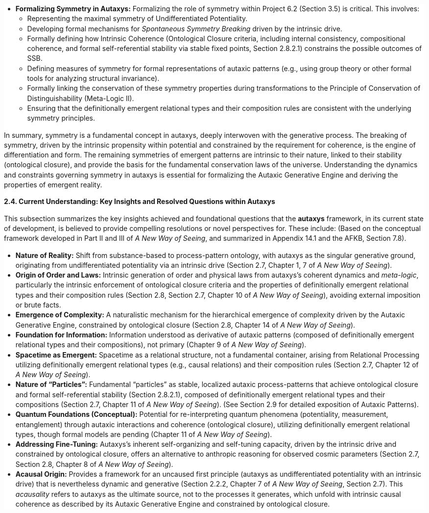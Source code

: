 -   **Formalizing Symmetry in Autaxys:** Formalizing the role of symmetry within Project 6.2 (Section 3.5) is critical. This involves:
    -   Representing the maximal symmetry of Undifferentiated Potentiality.
    -   Developing formal mechanisms for *Spontaneous Symmetry Breaking* driven by the intrinsic drive.
    -   Formally defining how Intrinsic Coherence (Ontological Closure criteria, including internal consistency, compositional coherence, and formal self-referential stability via stable fixed points, Section 2.8.2.1) constrains the possible outcomes of SSB.
    -   Defining measures of symmetry for formal representations of autaxic patterns (e.g., using group theory or other formal tools for analyzing structural invariance).
    -   Formally linking the conservation of these symmetry properties during transformations to the Principle of Conservation of Distinguishability (Meta-Logic II).
    -   Ensuring that the definitionally emergent relational types and their composition rules are consistent with the underlying symmetry principles.

In summary, symmetry is a fundamental concept in autaxys, deeply interwoven with the generative process. The breaking of symmetry, driven by the intrinsic propensity within potential and constrained by the requirement for coherence, is the engine of differentiation and form. The remaining symmetries of emergent patterns are intrinsic to their nature, linked to their stability (ontological closure), and provide the basis for the fundamental conservation laws of the universe. Understanding the dynamics and constraints governing symmetry in autaxys is essential for formalizing the Autaxic Generative Engine and deriving the properties of emergent reality.

**2.4. Current Understanding: Key Insights and Resolved Questions within Autaxys**

This subsection summarizes the key insights achieved and foundational questions that the **autaxys** framework, in its current state of development, is believed to provide compelling resolutions or novel perspectives for. These include: (Based on the conceptual framework developed in Part II and III of *A New Way of Seeing*, and summarized in Appendix 14.1 and the AFKB, Section 7.8).

-   **Nature of Reality:** Shift from substance-based to process-pattern ontology, with autaxys as the singular generative ground, originating from undifferentiated potentiality via an intrinsic drive (Section 2.7, Chapter 1, 7 of *A New Way of Seeing*).
-   **Origin of Order and Laws:** Intrinsic generation of order and physical laws from autaxys’s coherent dynamics and *meta-logic*, particularly the intrinsic enforcement of ontological closure criteria and the properties of definitionally emergent relational types and their composition rules (Section 2.8, Section 2.7, Chapter 10 of *A New Way of Seeing*), avoiding external imposition or brute facts.
-   **Emergence of Complexity:** A naturalistic mechanism for the hierarchical emergence of complexity driven by the Autaxic Generative Engine, constrained by ontological closure (Section 2.8, Chapter 14 of *A New Way of Seeing*).
-   **Foundation for Information:** Information understood as derivative of autaxic patterns (composed of definitionally emergent relational types and their compositions), not primary (Chapter 9 of *A New Way of Seeing*).
-   **Spacetime as Emergent:** Spacetime as a relational structure, not a fundamental container, arising from Relational Processing utilizing definitionally emergent relational types (e.g., causal relations) and their composition rules (Section 2.7, Chapter 12 of *A New Way of Seeing*).
-   **Nature of “Particles”:** Fundamental “particles” as stable, localized autaxic process-patterns that achieve ontological closure and formal self-referential stability (Section 2.8.2.1), composed of definitionally emergent relational types and their compositions (Section 2.7, Chapter 11 of *A New Way of Seeing*). (See Section 2.9 for detailed exposition of Autaxic Patterns).
-   **Quantum Foundations (Conceptual):** Potential for re-interpreting quantum phenomena (potentiality, measurement, entanglement) through autaxic interactions and coherence (ontological closure), utilizing definitionally emergent relational types, though formal models are pending (Chapter 11 of *A New Way of Seeing*).
-   **Addressing Fine-Tuning:** Autaxys’s inherent self-organizing and self-tuning capacity, driven by the intrinsic drive and constrained by ontological closure, offers an alternative to anthropic reasoning for observed cosmic parameters (Section 2.7, Section 2.8, Chapter 8 of *A New Way of Seeing*).
-   **Acausal Origin:** Provides a framework for an uncaused first principle (autaxys as undifferentiated potentiality with an intrinsic drive) that is nevertheless dynamic and generative (Section 2.2.2, Chapter 7 of *A New Way of Seeing*, Section 2.7). This *acausality* refers to autaxys as the ultimate source, not to the processes it generates, which unfold with intrinsic causal coherence as described by its Autaxic Generative Engine and constrained by ontological closure.